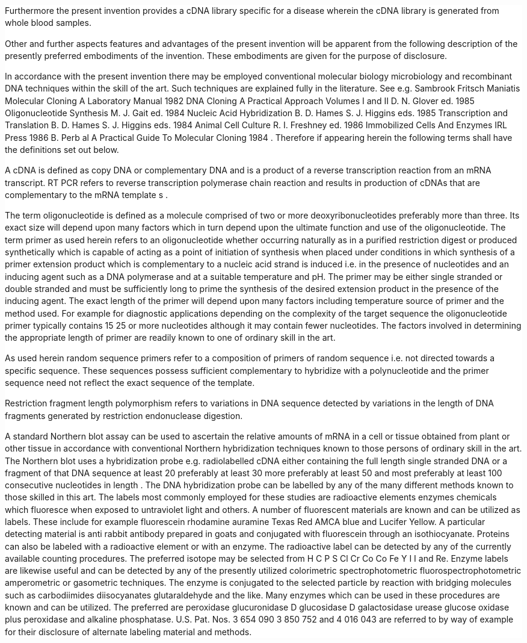 Furthermore the present invention provides a cDNA library specific for a disease wherein the cDNA library is generated from whole blood samples.

Other and further aspects features and advantages of the present invention will be apparent from the following description of the presently preferred embodiments of the invention. These embodiments are given for the purpose of disclosure.

In accordance with the present invention there may be employed conventional molecular biology microbiology and recombinant DNA techniques within the skill of the art. Such techniques are explained fully in the literature. See e.g. Sambrook Fritsch Maniatis Molecular Cloning A Laboratory Manual 1982 DNA Cloning A Practical Approach Volumes I and II D. N. Glover ed. 1985 Oligonucleotide Synthesis M. J. Gait ed. 1984 Nucleic Acid Hybridization B. D. Hames S. J. Higgins eds. 1985 Transcription and Translation B. D. Hames S. J. Higgins eds. 1984 Animal Cell Culture R. I. Freshney ed. 1986 Immobilized Cells And Enzymes IRL Press 1986 B. Perb al A Practical Guide To Molecular Cloning 1984 . Therefore if appearing herein the following terms shall have the definitions set out below.

A cDNA is defined as copy DNA or complementary DNA and is a product of a reverse transcription reaction from an mRNA transcript. RT PCR refers to reverse transcription polymerase chain reaction and results in production of cDNAs that are complementary to the mRNA template s .

The term oligonucleotide is defined as a molecule comprised of two or more deoxyribonucleotides preferably more than three. Its exact size will depend upon many factors which in turn depend upon the ultimate function and use of the oligonucleotide. The term primer as used herein refers to an oligonucleotide whether occurring naturally as in a purified restriction digest or produced synthetically which is capable of acting as a point of initiation of synthesis when placed under conditions in which synthesis of a primer extension product which is complementary to a nucleic acid strand is induced i.e. in the presence of nucleotides and an inducing agent such as a DNA polymerase and at a suitable temperature and pH. The primer may be either single stranded or double stranded and must be sufficiently long to prime the synthesis of the desired extension product in the presence of the inducing agent. The exact length of the primer will depend upon many factors including temperature source of primer and the method used. For example for diagnostic applications depending on the complexity of the target sequence the oligonucleotide primer typically contains 15 25 or more nucleotides although it may contain fewer nucleotides. The factors involved in determining the appropriate length of primer are readily known to one of ordinary skill in the art.

As used herein random sequence primers refer to a composition of primers of random sequence i.e. not directed towards a specific sequence. These sequences possess sufficient complementary to hybridize with a polynucleotide and the primer sequence need not reflect the exact sequence of the template.

 Restriction fragment length polymorphism refers to variations in DNA sequence detected by variations in the length of DNA fragments generated by restriction endonuclease digestion.

A standard Northern blot assay can be used to ascertain the relative amounts of mRNA in a cell or tissue obtained from plant or other tissue in accordance with conventional Northern hybridization techniques known to those persons of ordinary skill in the art. The Northern blot uses a hybridization probe e.g. radiolabelled cDNA either containing the full length single stranded DNA or a fragment of that DNA sequence at least 20 preferably at least 30 more preferably at least 50 and most preferably at least 100 consecutive nucleotides in length . The DNA hybridization probe can be labelled by any of the many different methods known to those skilled in this art. The labels most commonly employed for these studies are radioactive elements enzymes chemicals which fluoresce when exposed to untraviolet light and others. A number of fluorescent materials are known and can be utilized as labels. These include for example fluorescein rhodamine auramine Texas Red AMCA blue and Lucifer Yellow. A particular detecting material is anti rabbit antibody prepared in goats and conjugated with fluorescein through an isothiocyanate. Proteins can also be labeled with a radioactive element or with an enzyme. The radioactive label can be detected by any of the currently available counting procedures. The preferred isotope may be selected from H C P S Cl Cr Co Co Fe Y I I and Re. Enzyme labels are likewise useful and can be detected by any of the presently utilized colorimetric spectrophotometric fluorospectrophotometric amperometric or gasometric techniques. The enzyme is conjugated to the selected particle by reaction with bridging molecules such as carbodiimides diisocyanates glutaraldehyde and the like. Many enzymes which can be used in these procedures are known and can be utilized. The preferred are peroxidase glucuronidase D glucosidase D galactosidase urease glucose oxidase plus peroxidase and alkaline phosphatase. U.S. Pat. Nos. 3 654 090 3 850 752 and 4 016 043 are referred to by way of example for their disclosure of alternate labeling material and methods.
